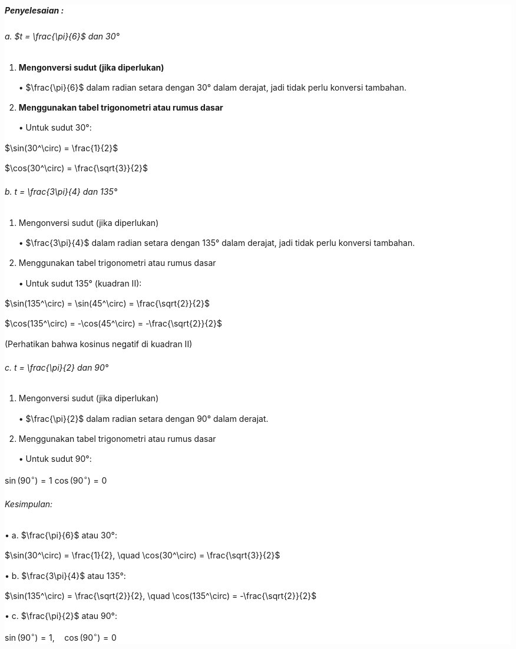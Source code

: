 ##### Penyelesaian :

###### a.  $t = \frac{\pi}{6}$  dan 30°

1. **Mengonversi sudut (jika diperlukan)**

	•	 $\frac{\pi}{6}$  dalam radian setara dengan 30° dalam derajat, jadi tidak perlu konversi tambahan.

2. **Menggunakan tabel trigonometri atau rumus dasar**

	•	Untuk sudut 30°:

$\sin(30^\circ) = \frac{1}{2}$

$\cos(30^\circ) = \frac{\sqrt{3}}{2}$



###### b.  t = \frac{3\pi}{4}  dan 135°

1. Mengonversi sudut (jika diperlukan)

	•	 $\frac{3\pi}{4}$  dalam radian setara dengan 135° dalam derajat, jadi tidak perlu konversi tambahan.

2. Menggunakan tabel trigonometri atau rumus dasar

	•	Untuk sudut 135° (kuadran II):

$\sin(135^\circ) = \sin(45^\circ) = \frac{\sqrt{2}}{2}$

$\cos(135^\circ) = -\cos(45^\circ) = -\frac{\sqrt{2}}{2}$

(Perhatikan bahwa kosinus negatif di kuadran II)



###### c.  t = \frac{\pi}{2}  dan 90°

1. Mengonversi sudut (jika diperlukan)

	•	 $\frac{\pi}{2}$  dalam radian setara dengan 90° dalam derajat.

2. Menggunakan tabel trigonometri atau rumus dasar

	•	Untuk sudut 90°:

$\sin(90^\circ) = 1$
$\cos(90^\circ) = 0$


###### Kesimpulan:

•	a.  $\frac{\pi}{6}$  atau 30°:

$\sin(30^\circ) = \frac{1}{2}, \quad \cos(30^\circ) = \frac{\sqrt{3}}{2}$

•	b.  $\frac{3\pi}{4}$  atau 135°:

$\sin(135^\circ) = \frac{\sqrt{2}}{2}, \quad \cos(135^\circ) = -\frac{\sqrt{2}}{2}$

•	c.  $\frac{\pi}{2}$  atau 90°:

$\sin(90^\circ) = 1, \quad \cos(90^\circ) = 0$
